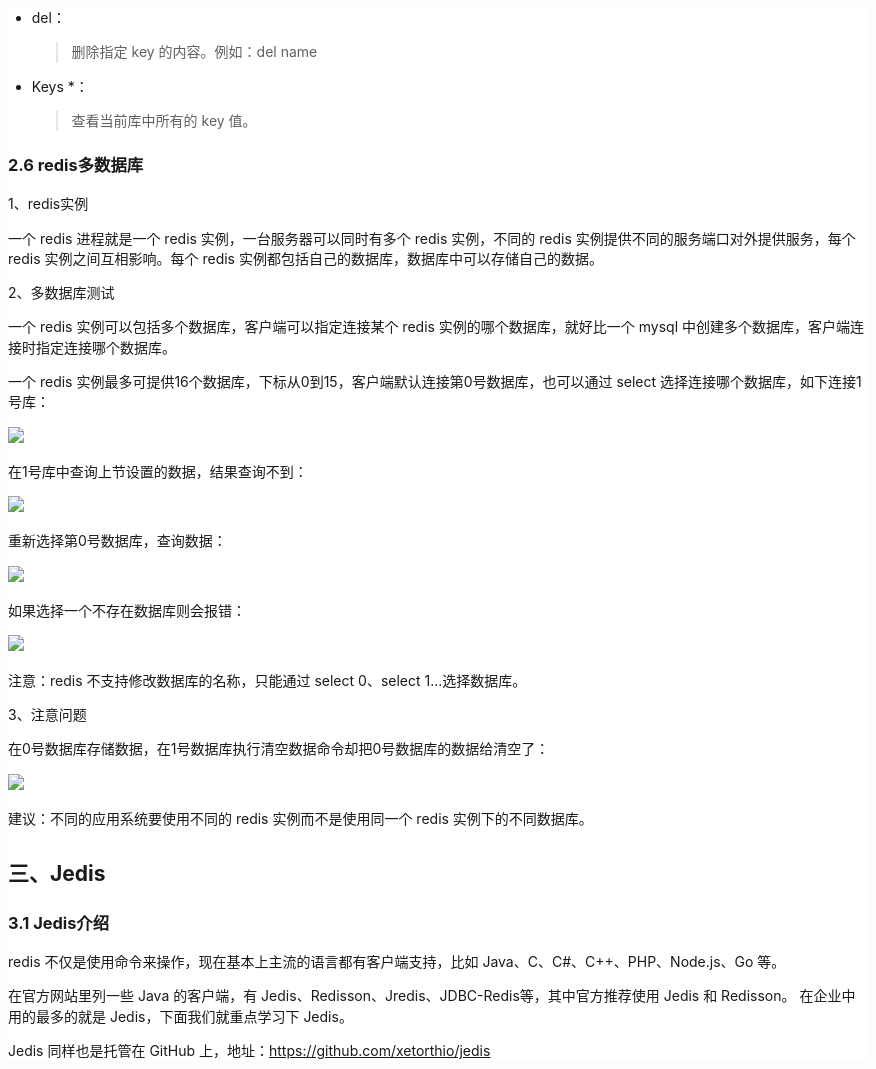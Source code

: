 - del：


  > 删除指定 key 的内容。例如：del name

- Keys *：

  > 查看当前库中所有的 key 值。

### 2.6 redis多数据库

1、redis实例

一个 redis 进程就是一个 redis 实例，一台服务器可以同时有多个 redis 实例，不同的 redis 实例提供不同的服务端口对外提供服务，每个 redis 实例之间互相影响。每个 redis 实例都包括自己的数据库，数据库中可以存储自己的数据。 

2、多数据库测试

一个 redis 实例可以包括多个数据库，客户端可以指定连接某个 redis 实例的哪个数据库，就好比一个 mysql 中创建多个数据库，客户端连接时指定连接哪个数据库。

一个 redis 实例最多可提供16个数据库，下标从0到15，客户端默认连接第0号数据库，也可以通过 select 选择连接哪个数据库，如下连接1号库：

![](https://img-1256179949.cos.ap-shanghai.myqcloud.com/18-9-2-86037272.jpg)

在1号库中查询上节设置的数据，结果查询不到：

![](https://img-1256179949.cos.ap-shanghai.myqcloud.com/18-9-2-23051435.jpg)

重新选择第0号数据库，查询数据：

![](https://img-1256179949.cos.ap-shanghai.myqcloud.com/18-9-2-52477554.jpg)

如果选择一个不存在数据库则会报错：

![](https://img-1256179949.cos.ap-shanghai.myqcloud.com/18-9-2-53877552.jpg)

注意：redis 不支持修改数据库的名称，只能通过 select 0、select 1...选择数据库。

3、注意问题

在0号数据库存储数据，在1号数据库执行清空数据命令却把0号数据库的数据给清空了：

![](https://img-1256179949.cos.ap-shanghai.myqcloud.com/18-9-2-80325571.jpg)

建议：不同的应用系统要使用不同的 redis 实例而不是使用同一个 redis 实例下的不同数据库。



## 三、Jedis

### 3.1 Jedis介绍

redis 不仅是使用命令来操作，现在基本上主流的语言都有客户端支持，比如 Java、C、C#、C++、PHP、Node.js、Go 等。 

在官方网站里列一些 Java 的客户端，有 Jedis、Redisson、Jredis、JDBC-Redis等，其中官方推荐使用 Jedis 和 Redisson。 在企业中用的最多的就是 Jedis，下面我们就重点学习下 Jedis。

Jedis 同样也是托管在 GitHub 上，地址：https://github.com/xetorthio/jedis
